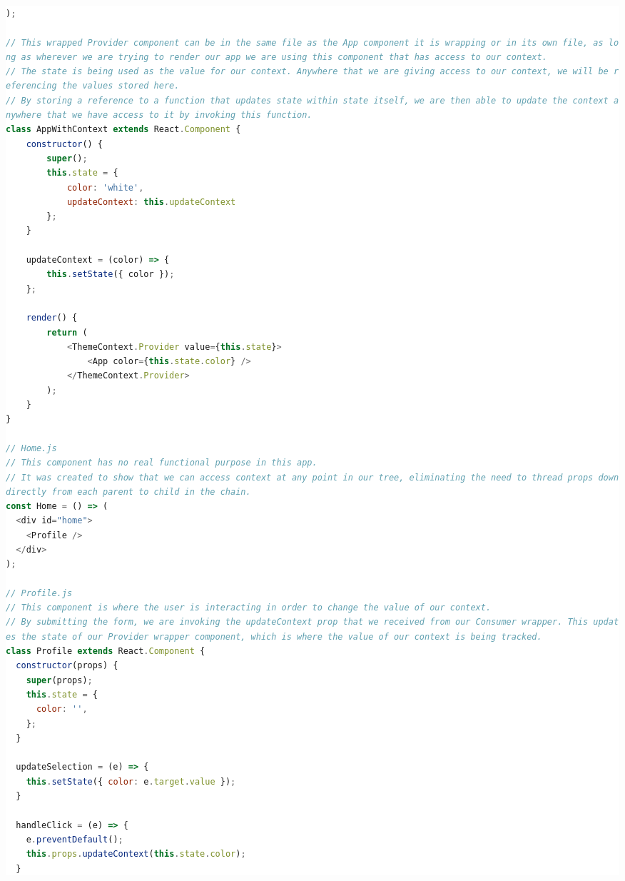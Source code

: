 ```js
);

// This wrapped Provider component can be in the same file as the App component it is wrapping or in its own file, as long as wherever we are trying to render our app we are using this component that has access to our context.
// The state is being used as the value for our context. Anywhere that we are giving access to our context, we will be referencing the values stored here.
// By storing a reference to a function that updates state within state itself, we are then able to update the context anywhere that we have access to it by invoking this function.
class AppWithContext extends React.Component {
	constructor() {
		super();
		this.state = {
			color: 'white',
			updateContext: this.updateContext
		};
	}

	updateContext = (color) => {
		this.setState({ color });
	};

	render() {
		return (
			<ThemeContext.Provider value={this.state}>
				<App color={this.state.color} />
			</ThemeContext.Provider>
		);
	}
}

// Home.js
// This component has no real functional purpose in this app.
// It was created to show that we can access context at any point in our tree, eliminating the need to thread props down directly from each parent to child in the chain.
const Home = () => (
  <div id="home">
    <Profile />
  </div>
);

// Profile.js
// This component is where the user is interacting in order to change the value of our context.
// By submitting the form, we are invoking the updateContext prop that we received from our Consumer wrapper. This updates the state of our Provider wrapper component, which is where the value of our context is being tracked.
class Profile extends React.Component {
  constructor(props) {
    super(props);
    this.state = {
      color: '',
    };
  }

  updateSelection = (e) => {
    this.setState({ color: e.target.value });
  }

  handleClick = (e) => {
    e.preventDefault();
    this.props.updateContext(this.state.color);
  }

```